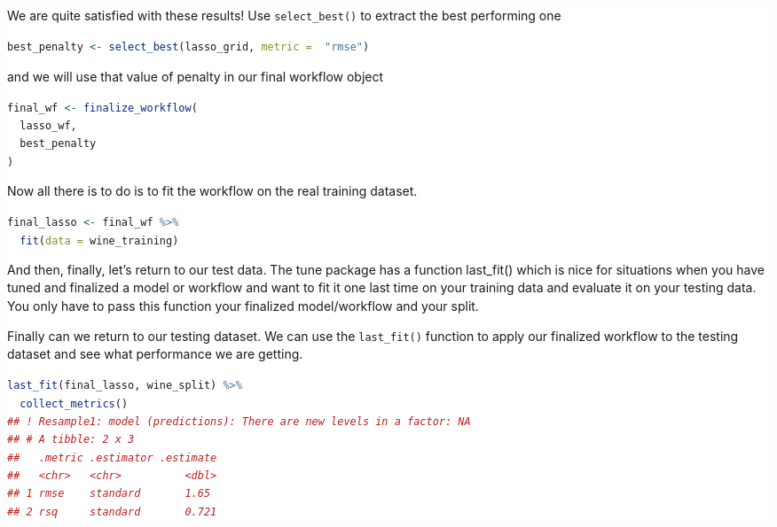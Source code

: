 We are quite satisfied with these results!
Use `select_best()` to extract the best performing one


```r
best_penalty <- select_best(lasso_grid, metric =  "rmse")
```

and we will use that value of penalty in our final workflow object


```r
final_wf <- finalize_workflow(
  lasso_wf,
  best_penalty
)
```

Now all there is to do is to fit the workflow on the real training dataset.


```r
final_lasso <- final_wf %>%
  fit(data = wine_training)
```

And then, finally, let’s return to our test data. The tune package has a function last_fit() which is nice for situations when you have tuned and finalized a model or workflow and want to fit it one last time on your training data and evaluate it on your testing data. You only have to pass this function your finalized model/workflow and your split.

Finally can we return to our testing dataset. We can use the `last_fit()` function to apply our finalized workflow to the testing dataset and see what performance we are getting.


```r
last_fit(final_lasso, wine_split) %>%
  collect_metrics()
## ! Resample1: model (predictions): There are new levels in a factor: NA
## # A tibble: 2 x 3
##   .metric .estimator .estimate
##   <chr>   <chr>          <dbl>
## 1 rmse    standard       1.65 
## 2 rsq     standard       0.721
```
